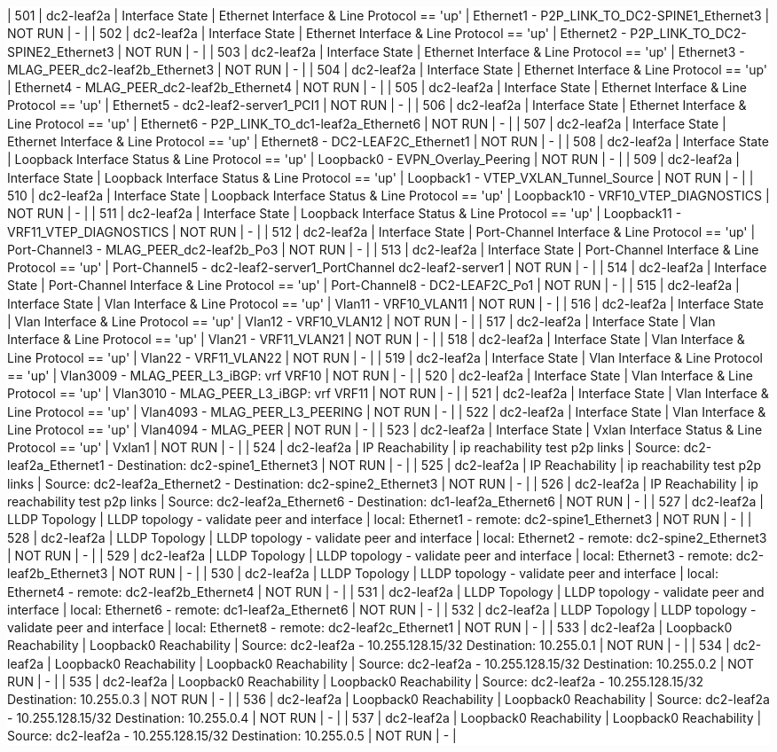 | 501 | dc2-leaf2a | Interface State | Ethernet Interface & Line Protocol == 'up' | Ethernet1 - P2P_LINK_TO_DC2-SPINE1_Ethernet3 | NOT RUN | - |
| 502 | dc2-leaf2a | Interface State | Ethernet Interface & Line Protocol == 'up' | Ethernet2 - P2P_LINK_TO_DC2-SPINE2_Ethernet3 | NOT RUN | - |
| 503 | dc2-leaf2a | Interface State | Ethernet Interface & Line Protocol == 'up' | Ethernet3 - MLAG_PEER_dc2-leaf2b_Ethernet3 | NOT RUN | - |
| 504 | dc2-leaf2a | Interface State | Ethernet Interface & Line Protocol == 'up' | Ethernet4 - MLAG_PEER_dc2-leaf2b_Ethernet4 | NOT RUN | - |
| 505 | dc2-leaf2a | Interface State | Ethernet Interface & Line Protocol == 'up' | Ethernet5 - dc2-leaf2-server1_PCI1 | NOT RUN | - |
| 506 | dc2-leaf2a | Interface State | Ethernet Interface & Line Protocol == 'up' | Ethernet6 - P2P_LINK_TO_dc1-leaf2a_Ethernet6 | NOT RUN | - |
| 507 | dc2-leaf2a | Interface State | Ethernet Interface & Line Protocol == 'up' | Ethernet8 - DC2-LEAF2C_Ethernet1 | NOT RUN | - |
| 508 | dc2-leaf2a | Interface State | Loopback Interface Status & Line Protocol == 'up' | Loopback0 - EVPN_Overlay_Peering | NOT RUN | - |
| 509 | dc2-leaf2a | Interface State | Loopback Interface Status & Line Protocol == 'up' | Loopback1 - VTEP_VXLAN_Tunnel_Source | NOT RUN | - |
| 510 | dc2-leaf2a | Interface State | Loopback Interface Status & Line Protocol == 'up' | Loopback10 - VRF10_VTEP_DIAGNOSTICS | NOT RUN | - |
| 511 | dc2-leaf2a | Interface State | Loopback Interface Status & Line Protocol == 'up' | Loopback11 - VRF11_VTEP_DIAGNOSTICS | NOT RUN | - |
| 512 | dc2-leaf2a | Interface State | Port-Channel Interface & Line Protocol == 'up' | Port-Channel3 - MLAG_PEER_dc2-leaf2b_Po3 | NOT RUN | - |
| 513 | dc2-leaf2a | Interface State | Port-Channel Interface & Line Protocol == 'up' | Port-Channel5 - dc2-leaf2-server1_PortChannel dc2-leaf2-server1 | NOT RUN | - |
| 514 | dc2-leaf2a | Interface State | Port-Channel Interface & Line Protocol == 'up' | Port-Channel8 - DC2-LEAF2C_Po1 | NOT RUN | - |
| 515 | dc2-leaf2a | Interface State | Vlan Interface & Line Protocol == 'up' | Vlan11 - VRF10_VLAN11 | NOT RUN | - |
| 516 | dc2-leaf2a | Interface State | Vlan Interface & Line Protocol == 'up' | Vlan12 - VRF10_VLAN12 | NOT RUN | - |
| 517 | dc2-leaf2a | Interface State | Vlan Interface & Line Protocol == 'up' | Vlan21 - VRF11_VLAN21 | NOT RUN | - |
| 518 | dc2-leaf2a | Interface State | Vlan Interface & Line Protocol == 'up' | Vlan22 - VRF11_VLAN22 | NOT RUN | - |
| 519 | dc2-leaf2a | Interface State | Vlan Interface & Line Protocol == 'up' | Vlan3009 - MLAG_PEER_L3_iBGP: vrf VRF10 | NOT RUN | - |
| 520 | dc2-leaf2a | Interface State | Vlan Interface & Line Protocol == 'up' | Vlan3010 - MLAG_PEER_L3_iBGP: vrf VRF11 | NOT RUN | - |
| 521 | dc2-leaf2a | Interface State | Vlan Interface & Line Protocol == 'up' | Vlan4093 - MLAG_PEER_L3_PEERING | NOT RUN | - |
| 522 | dc2-leaf2a | Interface State | Vlan Interface & Line Protocol == 'up' | Vlan4094 - MLAG_PEER | NOT RUN | - |
| 523 | dc2-leaf2a | Interface State | Vxlan Interface Status & Line Protocol == 'up' | Vxlan1 | NOT RUN | - |
| 524 | dc2-leaf2a | IP Reachability | ip reachability test p2p links | Source: dc2-leaf2a_Ethernet1 - Destination: dc2-spine1_Ethernet3 | NOT RUN | - |
| 525 | dc2-leaf2a | IP Reachability | ip reachability test p2p links | Source: dc2-leaf2a_Ethernet2 - Destination: dc2-spine2_Ethernet3 | NOT RUN | - |
| 526 | dc2-leaf2a | IP Reachability | ip reachability test p2p links | Source: dc2-leaf2a_Ethernet6 - Destination: dc1-leaf2a_Ethernet6 | NOT RUN | - |
| 527 | dc2-leaf2a | LLDP Topology | LLDP topology - validate peer and interface | local: Ethernet1 - remote: dc2-spine1_Ethernet3 | NOT RUN | - |
| 528 | dc2-leaf2a | LLDP Topology | LLDP topology - validate peer and interface | local: Ethernet2 - remote: dc2-spine2_Ethernet3 | NOT RUN | - |
| 529 | dc2-leaf2a | LLDP Topology | LLDP topology - validate peer and interface | local: Ethernet3 - remote: dc2-leaf2b_Ethernet3 | NOT RUN | - |
| 530 | dc2-leaf2a | LLDP Topology | LLDP topology - validate peer and interface | local: Ethernet4 - remote: dc2-leaf2b_Ethernet4 | NOT RUN | - |
| 531 | dc2-leaf2a | LLDP Topology | LLDP topology - validate peer and interface | local: Ethernet6 - remote: dc1-leaf2a_Ethernet6 | NOT RUN | - |
| 532 | dc2-leaf2a | LLDP Topology | LLDP topology - validate peer and interface | local: Ethernet8 - remote: dc2-leaf2c_Ethernet1 | NOT RUN | - |
| 533 | dc2-leaf2a | Loopback0 Reachability | Loopback0 Reachability | Source: dc2-leaf2a - 10.255.128.15/32 Destination: 10.255.0.1 | NOT RUN | - |
| 534 | dc2-leaf2a | Loopback0 Reachability | Loopback0 Reachability | Source: dc2-leaf2a - 10.255.128.15/32 Destination: 10.255.0.2 | NOT RUN | - |
| 535 | dc2-leaf2a | Loopback0 Reachability | Loopback0 Reachability | Source: dc2-leaf2a - 10.255.128.15/32 Destination: 10.255.0.3 | NOT RUN | - |
| 536 | dc2-leaf2a | Loopback0 Reachability | Loopback0 Reachability | Source: dc2-leaf2a - 10.255.128.15/32 Destination: 10.255.0.4 | NOT RUN | - |
| 537 | dc2-leaf2a | Loopback0 Reachability | Loopback0 Reachability | Source: dc2-leaf2a - 10.255.128.15/32 Destination: 10.255.0.5 | NOT RUN | - |